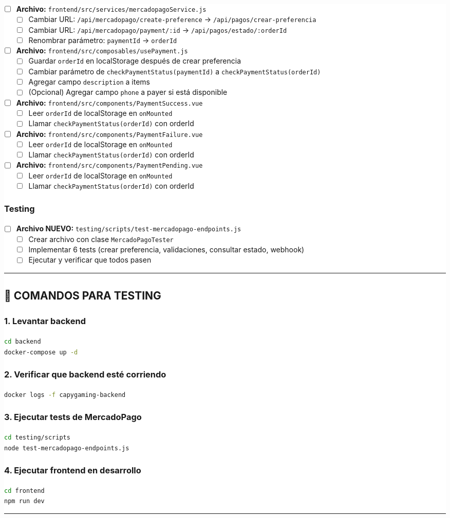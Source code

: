 - [ ] **Archivo:** `frontend/src/services/mercadopagoService.js`
  - [ ] Cambiar URL: `/api/mercadopago/create-preference` → `/api/pagos/crear-preferencia`
  - [ ] Cambiar URL: `/api/mercadopago/payment/:id` → `/api/pagos/estado/:orderId`
  - [ ] Renombrar parámetro: `paymentId` → `orderId`

- [ ] **Archivo:** `frontend/src/composables/usePayment.js`
  - [ ] Guardar `orderId` en localStorage después de crear preferencia
  - [ ] Cambiar parámetro de `checkPaymentStatus(paymentId)` a `checkPaymentStatus(orderId)`
  - [ ] Agregar campo `description` a items
  - [ ] (Opcional) Agregar campo `phone` a payer si está disponible

- [ ] **Archivo:** `frontend/src/components/PaymentSuccess.vue`
  - [ ] Leer `orderId` de localStorage en `onMounted`
  - [ ] Llamar `checkPaymentStatus(orderId)` con orderId

- [ ] **Archivo:** `frontend/src/components/PaymentFailure.vue`
  - [ ] Leer `orderId` de localStorage en `onMounted`
  - [ ] Llamar `checkPaymentStatus(orderId)` con orderId

- [ ] **Archivo:** `frontend/src/components/PaymentPending.vue`
  - [ ] Leer `orderId` de localStorage en `onMounted`
  - [ ] Llamar `checkPaymentStatus(orderId)` con orderId

### Testing

- [ ] **Archivo NUEVO:** `testing/scripts/test-mercadopago-endpoints.js`
  - [ ] Crear archivo con clase `MercadoPagoTester`
  - [ ] Implementar 6 tests (crear preferencia, validaciones, consultar estado, webhook)
  - [ ] Ejecutar y verificar que todos pasen

---

## 🚀 COMANDOS PARA TESTING

### 1. Levantar backend
```bash
cd backend
docker-compose up -d
```

### 2. Verificar que backend esté corriendo
```bash
docker logs -f capygaming-backend
```

### 3. Ejecutar tests de MercadoPago
```bash
cd testing/scripts
node test-mercadopago-endpoints.js
```

### 4. Ejecutar frontend en desarrollo
```bash
cd frontend
npm run dev
```

---